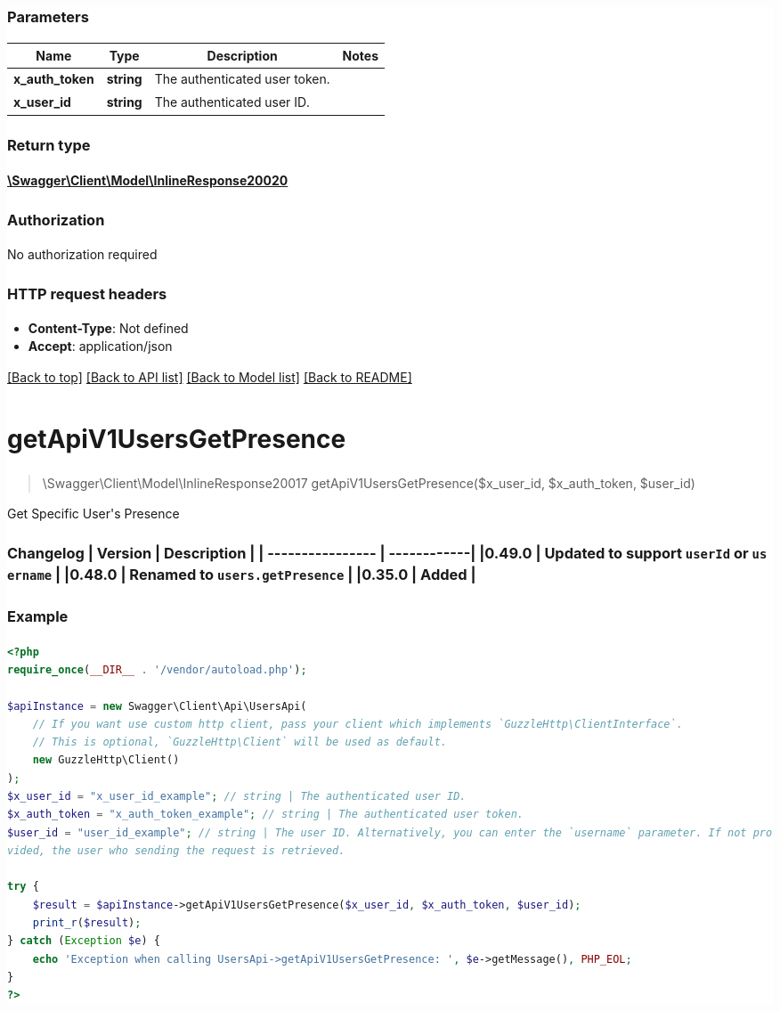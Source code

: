 ### Parameters

Name | Type | Description  | Notes
------------- | ------------- | ------------- | -------------
 **x_auth_token** | **string**| The authenticated user token. |
 **x_user_id** | **string**| The authenticated user ID. |

### Return type

[**\Swagger\Client\Model\InlineResponse20020**](../Model/InlineResponse20020.md)

### Authorization

No authorization required

### HTTP request headers

 - **Content-Type**: Not defined
 - **Accept**: application/json

[[Back to top]](#) [[Back to API list]](../../README.md#documentation-for-api-endpoints) [[Back to Model list]](../../README.md#documentation-for-models) [[Back to README]](../../README.md)

# **getApiV1UsersGetPresence**
> \Swagger\Client\Model\InlineResponse20017 getApiV1UsersGetPresence($x_user_id, $x_auth_token, $user_id)

Get Specific User's Presence

### Changelog | Version      | Description | | ---------------- | ------------| |0.49.0            | Updated to support `userId` or `username`       | |0.48.0            | Renamed to `users.getPresence`       | |0.35.0            | Added       |

### Example
```php
<?php
require_once(__DIR__ . '/vendor/autoload.php');

$apiInstance = new Swagger\Client\Api\UsersApi(
    // If you want use custom http client, pass your client which implements `GuzzleHttp\ClientInterface`.
    // This is optional, `GuzzleHttp\Client` will be used as default.
    new GuzzleHttp\Client()
);
$x_user_id = "x_user_id_example"; // string | The authenticated user ID.
$x_auth_token = "x_auth_token_example"; // string | The authenticated user token.
$user_id = "user_id_example"; // string | The user ID. Alternatively, you can enter the `username` parameter. If not provided, the user who sending the request is retrieved.

try {
    $result = $apiInstance->getApiV1UsersGetPresence($x_user_id, $x_auth_token, $user_id);
    print_r($result);
} catch (Exception $e) {
    echo 'Exception when calling UsersApi->getApiV1UsersGetPresence: ', $e->getMessage(), PHP_EOL;
}
?>
```
